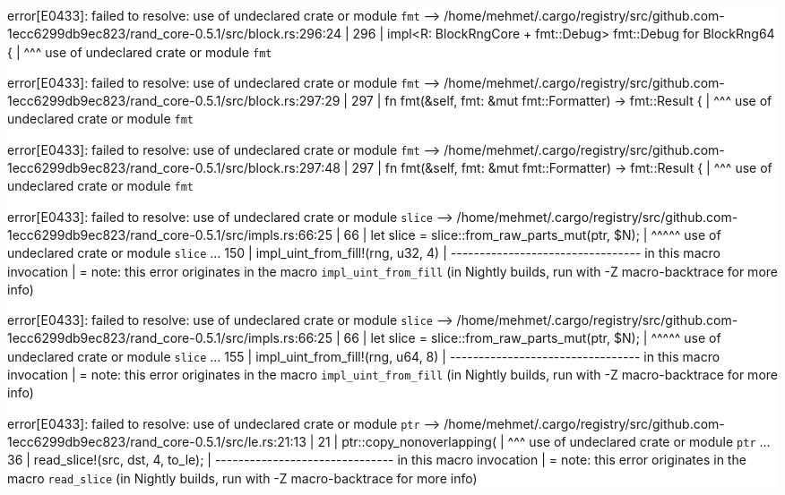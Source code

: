 error[E0433]: failed to resolve: use of undeclared crate or module `fmt`
   --> /home/mehmet/.cargo/registry/src/github.com-1ecc6299db9ec823/rand_core-0.5.1/src/block.rs:296:24
    |
296 | impl<R: BlockRngCore + fmt::Debug> fmt::Debug for BlockRng64<R> {
    |                        ^^^ use of undeclared crate or module `fmt`

error[E0433]: failed to resolve: use of undeclared crate or module `fmt`
   --> /home/mehmet/.cargo/registry/src/github.com-1ecc6299db9ec823/rand_core-0.5.1/src/block.rs:297:29
    |
297 |     fn fmt(&self, fmt: &mut fmt::Formatter) -> fmt::Result {
    |                             ^^^ use of undeclared crate or module `fmt`

error[E0433]: failed to resolve: use of undeclared crate or module `fmt`
   --> /home/mehmet/.cargo/registry/src/github.com-1ecc6299db9ec823/rand_core-0.5.1/src/block.rs:297:48
    |
297 |     fn fmt(&self, fmt: &mut fmt::Formatter) -> fmt::Result {
    |                                                ^^^ use of undeclared crate or module `fmt`

error[E0433]: failed to resolve: use of undeclared crate or module `slice`
   --> /home/mehmet/.cargo/registry/src/github.com-1ecc6299db9ec823/rand_core-0.5.1/src/impls.rs:66:25
    |
66  |             let slice = slice::from_raw_parts_mut(ptr, $N);
    |                         ^^^^^ use of undeclared crate or module `slice`
...
150 |     impl_uint_from_fill!(rng, u32, 4)
    |     --------------------------------- in this macro invocation
    |
    = note: this error originates in the macro `impl_uint_from_fill` (in Nightly builds, run with -Z macro-backtrace for more info)

error[E0433]: failed to resolve: use of undeclared crate or module `slice`
   --> /home/mehmet/.cargo/registry/src/github.com-1ecc6299db9ec823/rand_core-0.5.1/src/impls.rs:66:25
    |
66  |             let slice = slice::from_raw_parts_mut(ptr, $N);
    |                         ^^^^^ use of undeclared crate or module `slice`
...
155 |     impl_uint_from_fill!(rng, u64, 8)
    |     --------------------------------- in this macro invocation
    |
    = note: this error originates in the macro `impl_uint_from_fill` (in Nightly builds, run with -Z macro-backtrace for more info)

error[E0433]: failed to resolve: use of undeclared crate or module `ptr`
  --> /home/mehmet/.cargo/registry/src/github.com-1ecc6299db9ec823/rand_core-0.5.1/src/le.rs:21:13
   |
21 |             ptr::copy_nonoverlapping(
   |             ^^^ use of undeclared crate or module `ptr`
...
36 |     read_slice!(src, dst, 4, to_le);
   |     ------------------------------- in this macro invocation
   |
   = note: this error originates in the macro `read_slice` (in Nightly builds, run with -Z macro-backtrace for more info)
